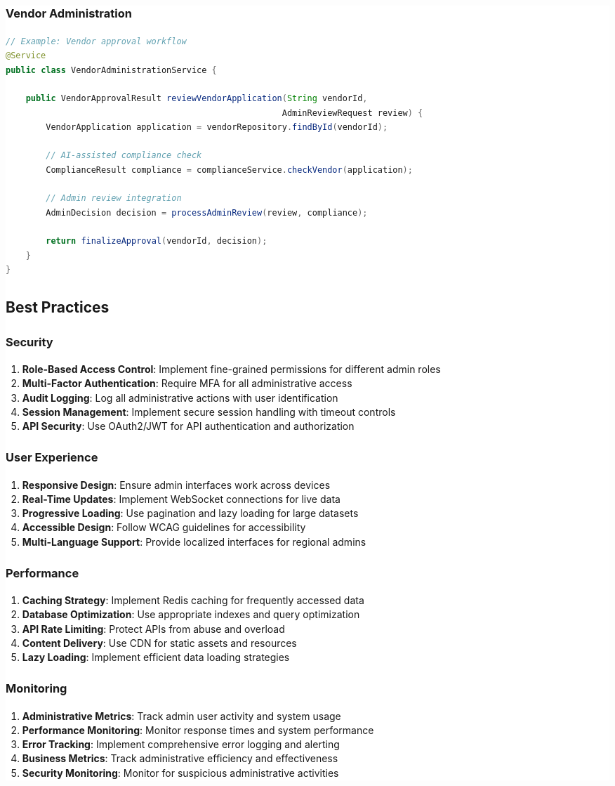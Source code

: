 ```java
```

### Vendor Administration

```java
// Example: Vendor approval workflow
@Service
public class VendorAdministrationService {
    
    public VendorApprovalResult reviewVendorApplication(String vendorId, 
                                                       AdminReviewRequest review) {
        VendorApplication application = vendorRepository.findById(vendorId);
        
        // AI-assisted compliance check
        ComplianceResult compliance = complianceService.checkVendor(application);
        
        // Admin review integration
        AdminDecision decision = processAdminReview(review, compliance);
        
        return finalizeApproval(vendorId, decision);
    }
}
```

## Best Practices

### Security
1. **Role-Based Access Control**: Implement fine-grained permissions for different admin roles
2. **Multi-Factor Authentication**: Require MFA for all administrative access
3. **Audit Logging**: Log all administrative actions with user identification
4. **Session Management**: Implement secure session handling with timeout controls
5. **API Security**: Use OAuth2/JWT for API authentication and authorization

### User Experience
1. **Responsive Design**: Ensure admin interfaces work across devices
2. **Real-Time Updates**: Implement WebSocket connections for live data
3. **Progressive Loading**: Use pagination and lazy loading for large datasets
4. **Accessible Design**: Follow WCAG guidelines for accessibility
5. **Multi-Language Support**: Provide localized interfaces for regional admins

### Performance
1. **Caching Strategy**: Implement Redis caching for frequently accessed data
2. **Database Optimization**: Use appropriate indexes and query optimization
3. **API Rate Limiting**: Protect APIs from abuse and overload
4. **Content Delivery**: Use CDN for static assets and resources
5. **Lazy Loading**: Implement efficient data loading strategies

### Monitoring
1. **Administrative Metrics**: Track admin user activity and system usage
2. **Performance Monitoring**: Monitor response times and system performance
3. **Error Tracking**: Implement comprehensive error logging and alerting
4. **Business Metrics**: Track administrative efficiency and effectiveness
5. **Security Monitoring**: Monitor for suspicious administrative activities
